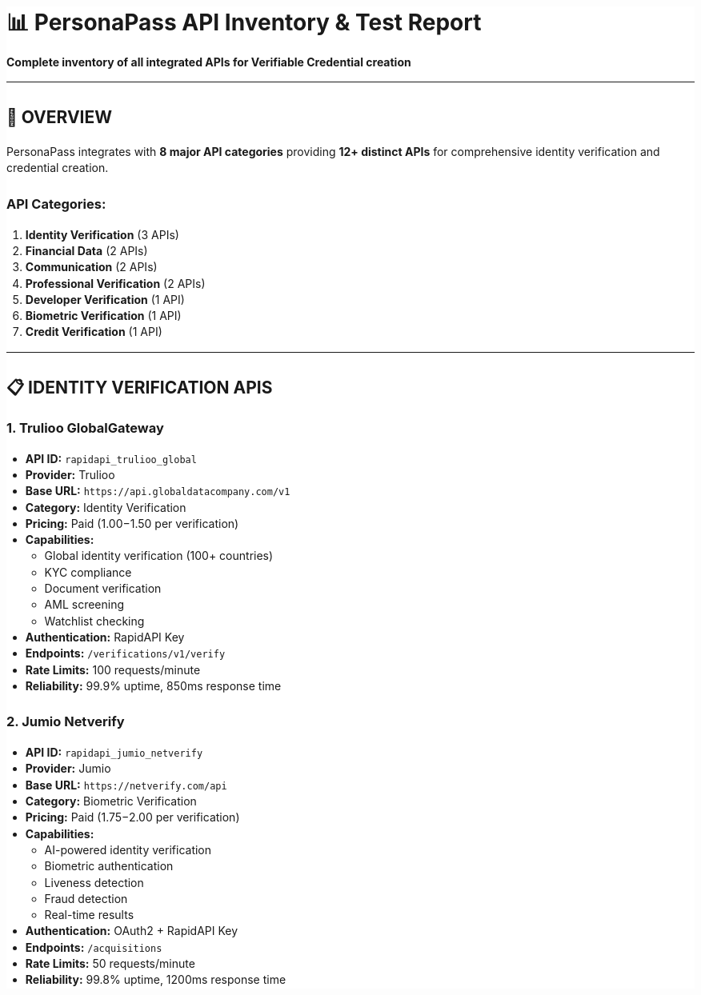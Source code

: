 # 📊 PersonaPass API Inventory & Test Report

**Complete inventory of all integrated APIs for Verifiable Credential creation**

---

## 🎯 **OVERVIEW**

PersonaPass integrates with **8 major API categories** providing **12+ distinct APIs** for comprehensive identity verification and credential creation.

### **API Categories:**
1. **Identity Verification** (3 APIs)
2. **Financial Data** (2 APIs) 
3. **Communication** (2 APIs)
4. **Professional Verification** (2 APIs)
5. **Developer Verification** (1 API)
6. **Biometric Verification** (1 API)
7. **Credit Verification** (1 API)

---

## 📋 **IDENTITY VERIFICATION APIS**

### 1. **Trulioo GlobalGateway**
- **API ID:** `rapidapi_trulioo_global`
- **Provider:** Trulioo
- **Base URL:** `https://api.globaldatacompany.com/v1`
- **Category:** Identity Verification
- **Pricing:** Paid ($1.00-$1.50 per verification)
- **Capabilities:**
  - Global identity verification (100+ countries)
  - KYC compliance
  - Document verification
  - AML screening
  - Watchlist checking
- **Authentication:** RapidAPI Key
- **Endpoints:** `/verifications/v1/verify`
- **Rate Limits:** 100 requests/minute
- **Reliability:** 99.9% uptime, 850ms response time

### 2. **Jumio Netverify**
- **API ID:** `rapidapi_jumio_netverify`
- **Provider:** Jumio
- **Base URL:** `https://netverify.com/api`
- **Category:** Biometric Verification
- **Pricing:** Paid ($1.75-$2.00 per verification)
- **Capabilities:**
  - AI-powered identity verification
  - Biometric authentication
  - Liveness detection
  - Fraud detection
  - Real-time results
- **Authentication:** OAuth2 + RapidAPI Key
- **Endpoints:** `/acquisitions`
- **Rate Limits:** 50 requests/minute
- **Reliability:** 99.8% uptime, 1200ms response time
